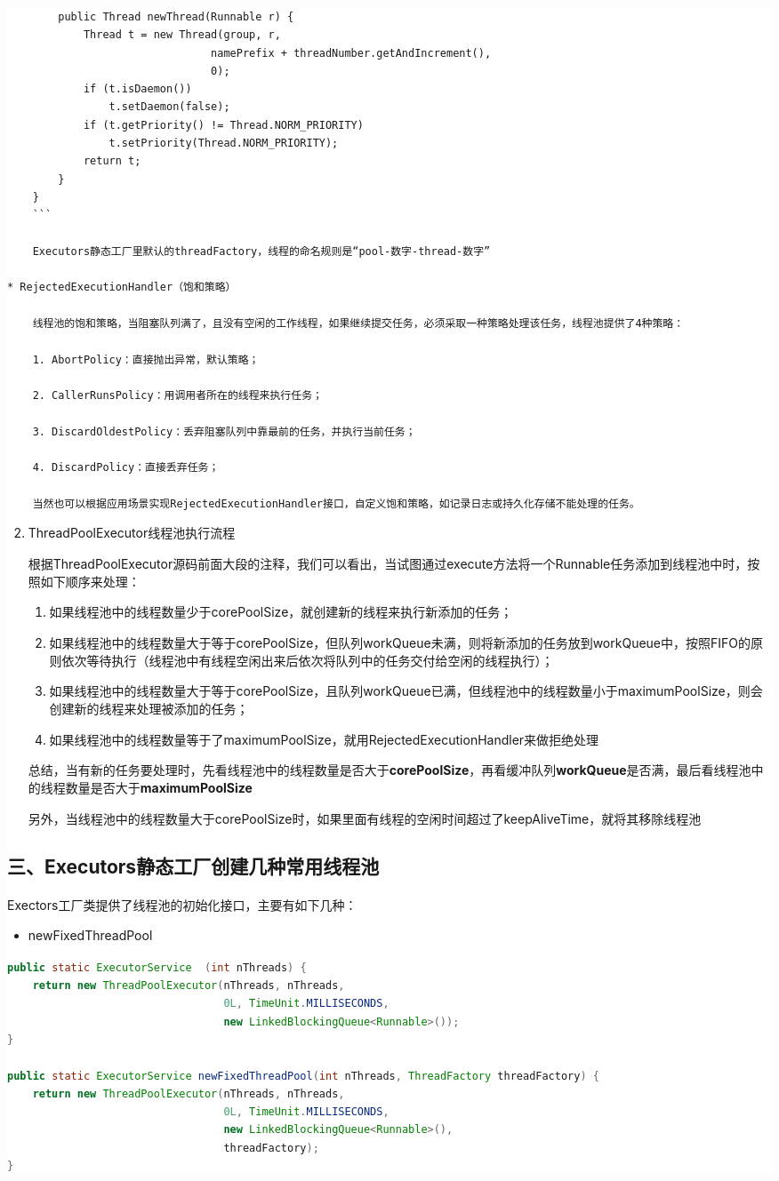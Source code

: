             public Thread newThread(Runnable r) {
                Thread t = new Thread(group, r,
                                    namePrefix + threadNumber.getAndIncrement(),
                                    0);
                if (t.isDaemon())
                    t.setDaemon(false);
                if (t.getPriority() != Thread.NORM_PRIORITY)
                    t.setPriority(Thread.NORM_PRIORITY);
                return t;
            }
        }
        ```

        Executors静态工厂里默认的threadFactory，线程的命名规则是“pool-数字-thread-数字”

    * RejectedExecutionHandler（饱和策略）

        线程池的饱和策略，当阻塞队列满了，且没有空闲的工作线程，如果继续提交任务，必须采取一种策略处理该任务，线程池提供了4种策略：

        1. AbortPolicy：直接抛出异常，默认策略；

        2. CallerRunsPolicy：用调用者所在的线程来执行任务；

        3. DiscardOldestPolicy：丢弃阻塞队列中靠最前的任务，并执行当前任务；

        4. DiscardPolicy：直接丢弃任务；

        当然也可以根据应用场景实现RejectedExecutionHandler接口，自定义饱和策略，如记录日志或持久化存储不能处理的任务。

2. ThreadPoolExecutor线程池执行流程

    根据ThreadPoolExecutor源码前面大段的注释，我们可以看出，当试图通过execute方法将一个Runnable任务添加到线程池中时，按照如下顺序来处理：

    1. 如果线程池中的线程数量少于corePoolSize，就创建新的线程来执行新添加的任务；

    2. 如果线程池中的线程数量大于等于corePoolSize，但队列workQueue未满，则将新添加的任务放到workQueue中，按照FIFO的原则依次等待执行（线程池中有线程空闲出来后依次将队列中的任务交付给空闲的线程执行）；

    3. 如果线程池中的线程数量大于等于corePoolSize，且队列workQueue已满，但线程池中的线程数量小于maximumPoolSize，则会创建新的线程来处理被添加的任务；

    4. 如果线程池中的线程数量等于了maximumPoolSize，就用RejectedExecutionHandler来做拒绝处理

    总结，当有新的任务要处理时，先看线程池中的线程数量是否大于**corePoolSize**，再看缓冲队列**workQueue**是否满，最后看线程池中的线程数量是否大于**maximumPoolSize**

    另外，当线程池中的线程数量大于corePoolSize时，如果里面有线程的空闲时间超过了keepAliveTime，就将其移除线程池

## 三、Executors静态工厂创建几种常用线程池

Exectors工厂类提供了线程池的初始化接口，主要有如下几种：

* newFixedThreadPool

```java
public static ExecutorService  (int nThreads) {
    return new ThreadPoolExecutor(nThreads, nThreads,
                                  0L, TimeUnit.MILLISECONDS,
                                  new LinkedBlockingQueue<Runnable>());
}

public static ExecutorService newFixedThreadPool(int nThreads, ThreadFactory threadFactory) {
    return new ThreadPoolExecutor(nThreads, nThreads,
                                  0L, TimeUnit.MILLISECONDS,
                                  new LinkedBlockingQueue<Runnable>(),
                                  threadFactory);
}
```
